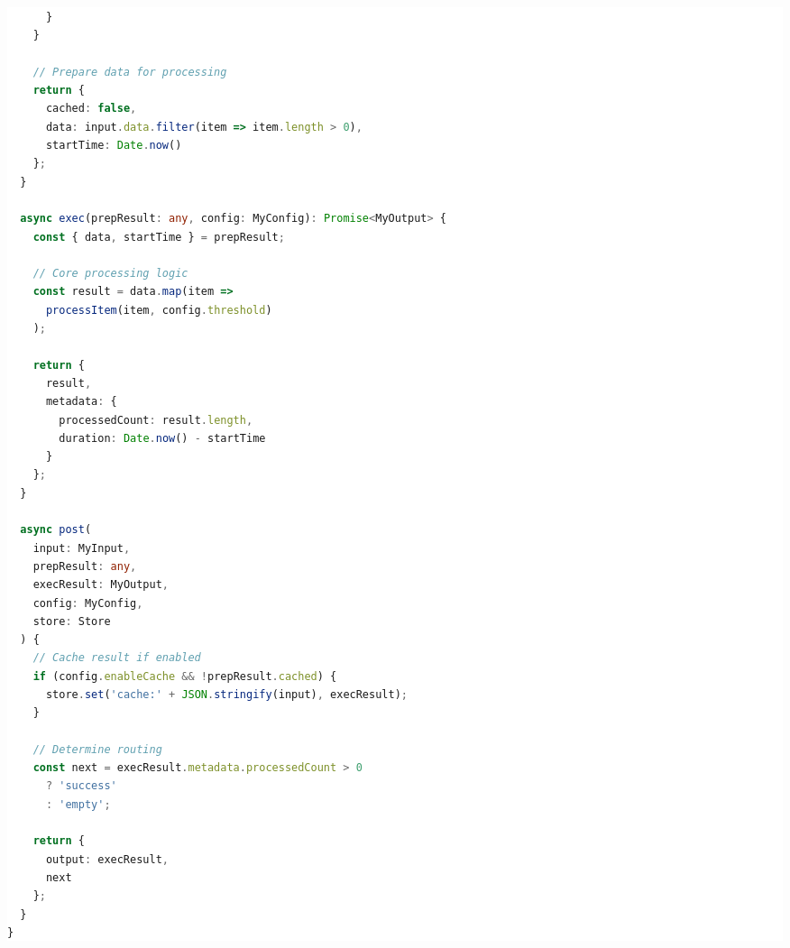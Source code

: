 ```typescript
      }
    }

    // Prepare data for processing
    return {
      cached: false,
      data: input.data.filter(item => item.length > 0),
      startTime: Date.now()
    };
  }

  async exec(prepResult: any, config: MyConfig): Promise<MyOutput> {
    const { data, startTime } = prepResult;
    
    // Core processing logic
    const result = data.map(item => 
      processItem(item, config.threshold)
    );

    return {
      result,
      metadata: {
        processedCount: result.length,
        duration: Date.now() - startTime
      }
    };
  }

  async post(
    input: MyInput,
    prepResult: any,
    execResult: MyOutput,
    config: MyConfig,
    store: Store
  ) {
    // Cache result if enabled
    if (config.enableCache && !prepResult.cached) {
      store.set('cache:' + JSON.stringify(input), execResult);
    }

    // Determine routing
    const next = execResult.metadata.processedCount > 0 
      ? 'success' 
      : 'empty';

    return {
      output: execResult,
      next
    };
  }
}
```

